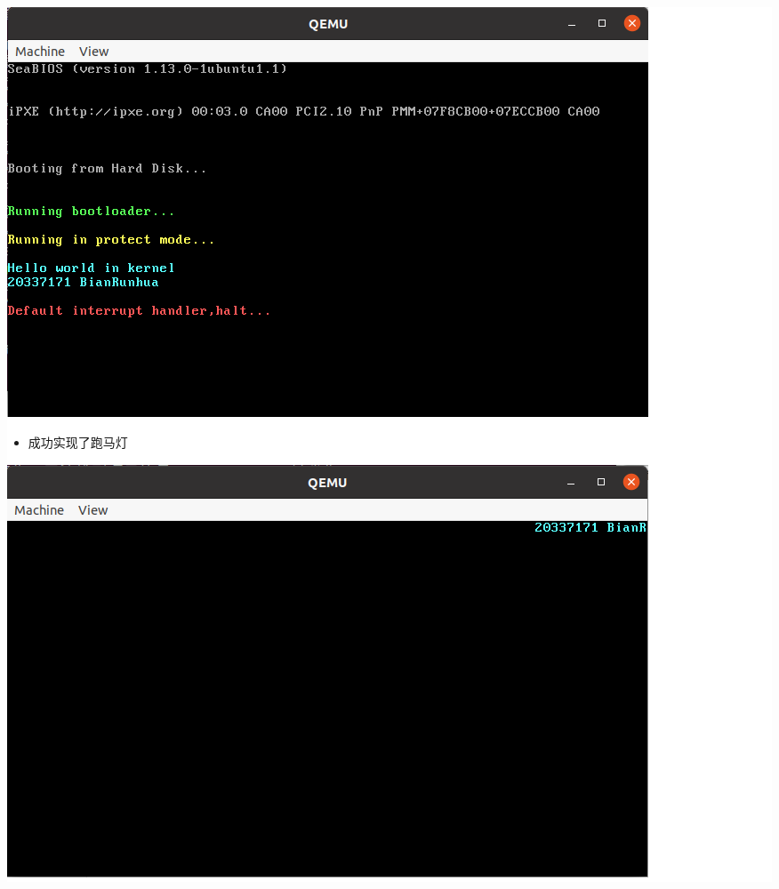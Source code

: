 ![image-20220402221732778](实验5.assets/image-20220402221732778.png)

* 成功实现了跑马灯

![image-20220403152321210](实验5.assets/image-20220403152321210.png)
